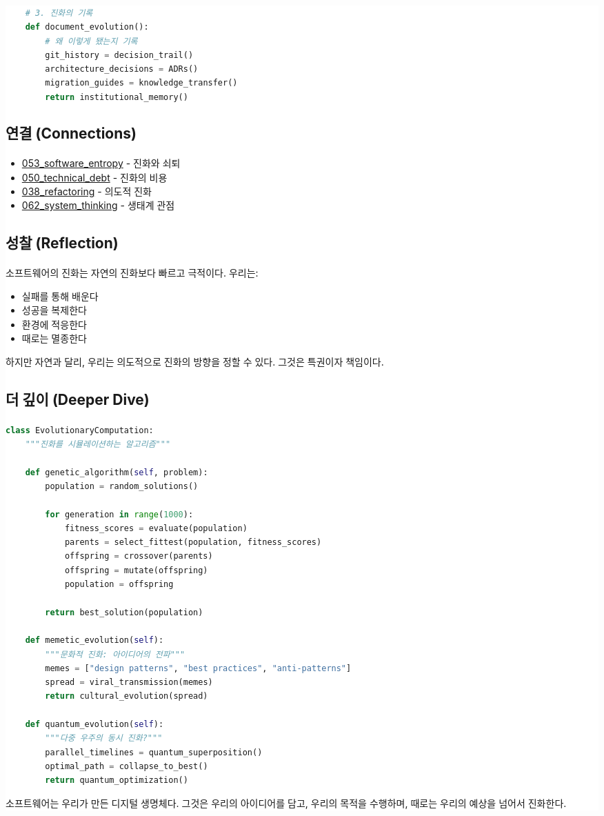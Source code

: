 ```python
    # 3. 진화의 기록
    def document_evolution():
        # 왜 이렇게 됐는지 기록
        git_history = decision_trail()
        architecture_decisions = ADRs()
        migration_guides = knowledge_transfer()
        return institutional_memory()
```

## 연결 (Connections)

- [053_software_entropy](053_software_entropy.md) - 진화와 쇠퇴
- [050_technical_debt](050_technical_debt.md) - 진화의 비용
- [038_refactoring](038_refactoring.md) - 의도적 진화
- [062_system_thinking](062_system_thinking.md) - 생태계 관점

## 성찰 (Reflection)

소프트웨어의 진화는 자연의 진화보다 빠르고 극적이다. 우리는:
- 실패를 통해 배운다
- 성공을 복제한다
- 환경에 적응한다
- 때로는 멸종한다

하지만 자연과 달리, 우리는 의도적으로 진화의 방향을 정할 수 있다. 그것은 특권이자 책임이다.

## 더 깊이 (Deeper Dive)

```python
class EvolutionaryComputation:
    """진화를 시뮬레이션하는 알고리즘"""
    
    def genetic_algorithm(self, problem):
        population = random_solutions()
        
        for generation in range(1000):
            fitness_scores = evaluate(population)
            parents = select_fittest(population, fitness_scores)
            offspring = crossover(parents)
            offspring = mutate(offspring)
            population = offspring
        
        return best_solution(population)
    
    def memetic_evolution(self):
        """문화적 진화: 아이디어의 전파"""
        memes = ["design patterns", "best practices", "anti-patterns"]
        spread = viral_transmission(memes)
        return cultural_evolution(spread)
    
    def quantum_evolution(self):
        """다중 우주의 동시 진화?"""
        parallel_timelines = quantum_superposition()
        optimal_path = collapse_to_best()
        return quantum_optimization()
```

소프트웨어는 우리가 만든 디지털 생명체다. 그것은 우리의 아이디어를 담고, 우리의 목적을 수행하며, 때로는 우리의 예상을 넘어서 진화한다.